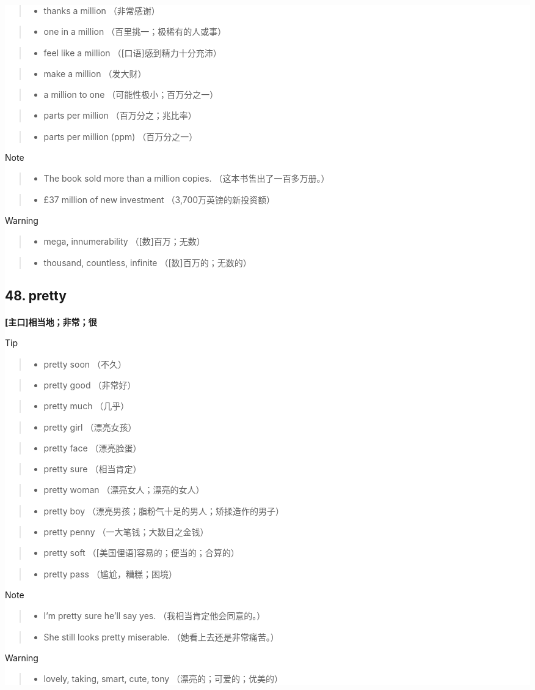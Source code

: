 > - thanks a million （非常感谢）

> - one in a million （百里挑一；极稀有的人或事）

> - feel like a million （[口语]感到精力十分充沛）

> - make a million （发大财）

> - a million to one （可能性极小；百万分之一）

> - parts per million （百万分之；兆比率）

> - parts per million (ppm) （百万分之一）

> [!NOTE]

> - The book sold more than a million copies. （这本书售出了一百多万册。）

> - £37 million of new investment （3,700万英镑的新投资额）

> [!WARNING]

> - mega, innumerability （[数]百万；无数）

> - thousand, countless, infinite （[数]百万的；无数的）

## 48. pretty

**[主口]相当地；非常；很**

> [!TIP]

> - pretty soon （不久）

> - pretty good （非常好）

> - pretty much （几乎）

> - pretty girl （漂亮女孩）

> - pretty face （漂亮脸蛋）

> - pretty sure （相当肯定）

> - pretty woman （漂亮女人；漂亮的女人）

> - pretty boy （漂亮男孩；脂粉气十足的男人；矫揉造作的男子）

> - pretty penny （一大笔钱；大数目之金钱）

> - pretty soft （[美国俚语]容易的；便当的；合算的）

> - pretty pass （尴尬，糟糕；困境）

> [!NOTE]

> - I’m pretty sure he’ll say yes. （我相当肯定他会同意的。）

> - She still looks pretty miserable. （她看上去还是非常痛苦。）

> [!WARNING]

> - lovely, taking, smart, cute, tony （漂亮的；可爱的；优美的）
